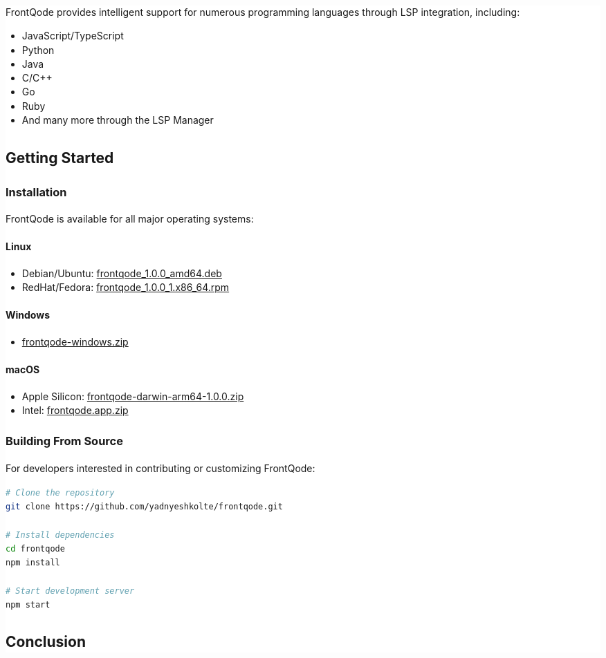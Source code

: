 FrontQode provides intelligent support for numerous programming languages through LSP integration, including:

- JavaScript/TypeScript
- Python
- Java
- C/C++
- Go
- Ruby
- And many more through the LSP Manager

## Getting Started

### Installation

FrontQode is available for all major operating systems:

#### Linux

- Debian/Ubuntu: [frontqode_1.0.0_amd64.deb](https://github.com/yadnyeshkolte/frontqode/releases/download/v1.0.0/frontqode_1.0.0_amd64.deb)
- RedHat/Fedora: [frontqode_1.0.0_1.x86_64.rpm](https://github.com/yadnyeshkolte/frontqode/releases/download/v1.0.0/frontqode-1.0.0-1.x86_64.rpm)

#### Windows

- [frontqode-windows.zip](https://github.com/yadnyeshkolte/frontqode/releases/download/v1.0.0/frontqode-windows.zip)

#### macOS

- Apple Silicon: [frontqode-darwin-arm64-1.0.0.zip](https://github.com/yadnyeshkolte/frontqode/releases/download/v1.0.0/frontqode-darwin-arm64-1.0.0.zip)
- Intel: [frontqode.app.zip](https://github.com/yadnyeshkolte/frontqode/releases/download/v1.0.0/frontqode.app.zip)

### Building From Source

For developers interested in contributing or customizing FrontQode:

```bash
# Clone the repository
git clone https://github.com/yadnyeshkolte/frontqode.git

# Install dependencies
cd frontqode
npm install

# Start development server
npm start
```

## Conclusion
